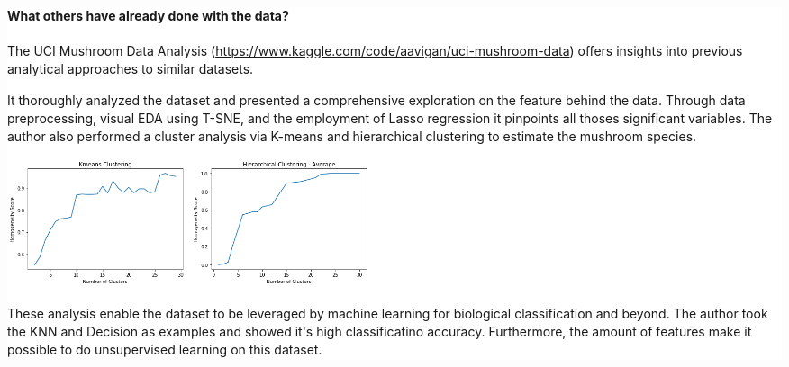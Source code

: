 #### What others have already done with the data?
The UCI Mushroom Data Analysis (https://www.kaggle.com/code/aavigan/uci-mushroom-data) offers insights into previous analytical approaches to similar datasets. 

It thoroughly analyzed the dataset and presented a comprehensive exploration on the feature behind the data. 
Through data preprocessing, visual EDA using T-SNE, and the employment of Lasso regression 
it pinpoints all thoses significant variables.
The author also performed a cluster analysis via K-means and hierarchical clustering to estimate the mushroom species. 

<img src="figs-readme/UCI Mushroom Data/kmeans.png"  width="200"/>
<img src="figs-readme/UCI Mushroom Data/hierarchy.png"  width="200"/>

These analysis enable the dataset to be leveraged by machine learning for biological classification and beyond. 
The author took the KNN and Decision as examples and showed it's high classificatino accuracy. 
Furthermore, the amount of features make it possible to do unsupervised learning on this dataset. 
